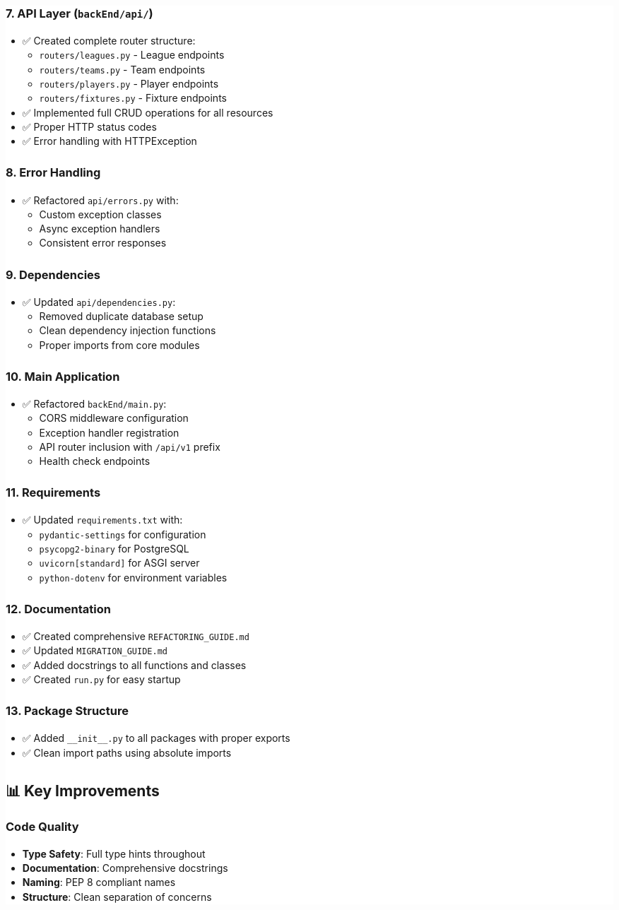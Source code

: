 ### 7. **API Layer** (`backEnd/api/`)
- ✅ Created complete router structure:
  - `routers/leagues.py` - League endpoints
  - `routers/teams.py` - Team endpoints
  - `routers/players.py` - Player endpoints
  - `routers/fixtures.py` - Fixture endpoints
- ✅ Implemented full CRUD operations for all resources
- ✅ Proper HTTP status codes
- ✅ Error handling with HTTPException

### 8. **Error Handling**
- ✅ Refactored `api/errors.py` with:
  - Custom exception classes
  - Async exception handlers
  - Consistent error responses

### 9. **Dependencies**
- ✅ Updated `api/dependencies.py`:
  - Removed duplicate database setup
  - Clean dependency injection functions
  - Proper imports from core modules

### 10. **Main Application**
- ✅ Refactored `backEnd/main.py`:
  - CORS middleware configuration
  - Exception handler registration
  - API router inclusion with `/api/v1` prefix
  - Health check endpoints

### 11. **Requirements**
- ✅ Updated `requirements.txt` with:
  - `pydantic-settings` for configuration
  - `psycopg2-binary` for PostgreSQL
  - `uvicorn[standard]` for ASGI server
  - `python-dotenv` for environment variables

### 12. **Documentation**
- ✅ Created comprehensive `REFACTORING_GUIDE.md`
- ✅ Updated `MIGRATION_GUIDE.md`
- ✅ Added docstrings to all functions and classes
- ✅ Created `run.py` for easy startup

### 13. **Package Structure**
- ✅ Added `__init__.py` to all packages with proper exports
- ✅ Clean import paths using absolute imports

## 📊 Key Improvements

### Code Quality
- **Type Safety**: Full type hints throughout
- **Documentation**: Comprehensive docstrings
- **Naming**: PEP 8 compliant names
- **Structure**: Clean separation of concerns
